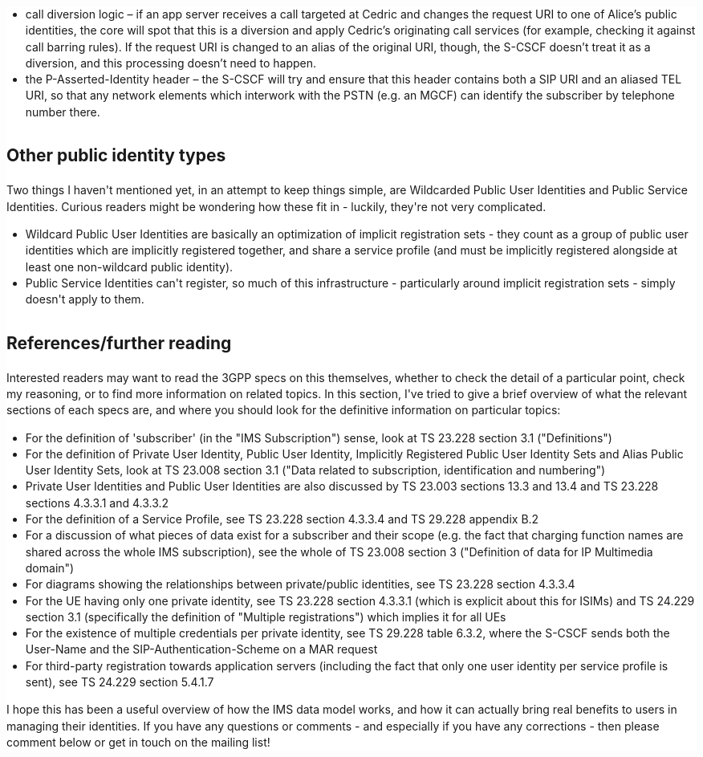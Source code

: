 *   call diversion logic – if an app server receives a call targeted at Cedric and changes the request URI to one of Alice’s public identities, the core will spot that this is a diversion and apply Cedric’s originating call services (for example, checking it against call barring rules). If the request URI is changed to an alias of the original URI, though, the S-CSCF doesn’t treat it as a diversion, and this processing doesn’t need to happen.
*   the P-Asserted-Identity header – the S-CSCF will try and ensure that this header contains both a SIP URI and an aliased TEL URI, so that any network elements which interwork with the PSTN (e.g. an MGCF) can identify the subscriber by telephone number there.

## Other public identity types

Two things I haven't mentioned yet, in an attempt to keep things simple, are Wildcarded Public User Identities and Public Service Identities. Curious readers might be wondering how these fit in - luckily, they're not very complicated.

*   Wildcard Public User Identities are basically an optimization of implicit registration sets - they count as a group of public user identities which are implicitly registered together, and share a service profile (and must be implicitly registered alongside at least one non-wildcard public identity).
*   Public Service Identities can't register, so much of this infrastructure - particularly around implicit registration sets - simply doesn't apply to them.

## References/further reading

Interested readers may want to read the 3GPP specs on this themselves, whether to check the detail of a particular point, check my reasoning, or to find more information on related topics. In this section, I've tried to give a brief overview of what the relevant sections of each specs are, and where you should look for the definitive information on particular topics:

*   For the definition of 'subscriber' (in the "IMS Subscription") sense, look at TS 23.228 section 3.1 ("Definitions")
*   For the definition of Private User Identity, Public User Identity, Implicitly Registered Public User Identity Sets and Alias Public User Identity Sets, look at TS 23.008 section 3.1 ("Data related to subscription, identification and numbering")
*   Private User Identities and Public User Identities are also discussed by TS 23.003 sections 13.3 and 13.4 and TS 23.228 sections 4.3.3.1 and 4.3.3.2
*   For the definition of a Service Profile, see TS 23.228 section 4.3.3.4 and TS 29.228 appendix B.2
*   For a discussion of what pieces of data exist for a subscriber and their scope (e.g. the fact that charging function names are shared across the whole IMS subscription), see the whole of TS 23.008 section 3 ("Definition of data for IP Multimedia domain")
*   For diagrams showing the relationships between private/public identities, see TS 23.228 section 4.3.3.4
*   For the UE having only one private identity, see TS 23.228 section 4.3.3.1 (which is explicit about this for ISIMs) and TS 24.229 section 3.1 (specifically the definition of "Multiple registrations") which implies it for all UEs
*   For the existence of multiple credentials per private identity, see TS 29.228 table 6.3.2, where the S-CSCF sends both the User-Name and the SIP-Authentication-Scheme on a MAR request
*   For third-party registration towards application servers (including the fact that only one user identity per service profile is sent), see TS 24.229 section 5.4.1.7

I hope this has been a useful overview of how the IMS data model works, and how it can actually bring real benefits to users in managing their identities. If you have any questions or comments - and especially if you have any corrections - then please comment below or get in touch on the mailing list!
